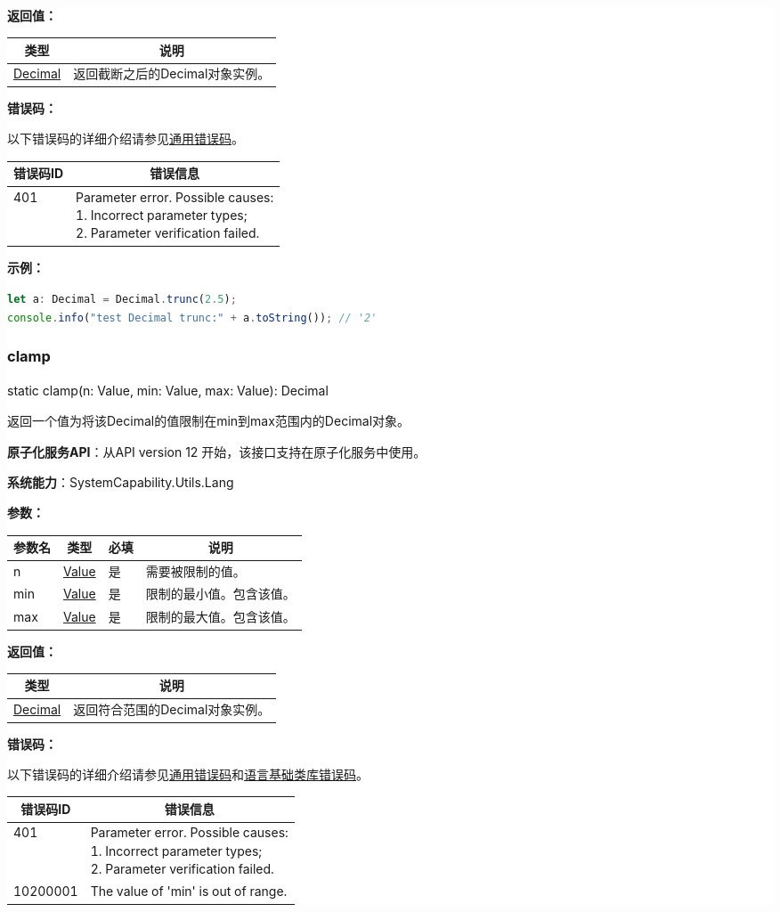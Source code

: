 **返回值：**

| 类型                | 说明                            |
| ------------------- | ------------------------------- |
| [Decimal](#decimal) | 返回截断之后的Decimal对象实例。 |

**错误码：**

以下错误码的详细介绍请参见[通用错误码](../errorcode-universal.md)。

| 错误码ID | 错误信息                                                     |
| -------- | ------------------------------------------------------------ |
| 401      | Parameter error. Possible causes:<br/>1. Incorrect parameter types;<br/>2. Parameter verification failed. |

**示例：**

```ts
let a: Decimal = Decimal.trunc(2.5);
console.info("test Decimal trunc:" + a.toString()); // '2'
```

### clamp

static clamp(n: Value, min: Value, max: Value): Decimal

返回一个值为将该Decimal的值限制在min到max范围内的Decimal对象。

**原子化服务API**：从API version 12 开始，该接口支持在原子化服务中使用。

**系统能力**：SystemCapability.Utils.Lang

**参数：**

| 参数名 | 类型            | 必填 | 说明                     |
| ------ | --------------- | ---- | ------------------------ |
| n      | [Value](#value) | 是   | 需要被限制的值。         |
| min    | [Value](#value) | 是   | 限制的最小值。包含该值。 |
| max    | [Value](#value) | 是   | 限制的最大值。包含该值。 |

**返回值：**

| 类型                | 说明                            |
| ------------------- | ------------------------------- |
| [Decimal](#decimal) | 返回符合范围的Decimal对象实例。 |

**错误码：**

以下错误码的详细介绍请参见[通用错误码](../errorcode-universal.md)和[语言基础类库错误码](errorcode-utils.md)。

| 错误码ID | 错误信息                                                     |
| -------- | ------------------------------------------------------------ |
| 401      | Parameter error. Possible causes:<br/>1. Incorrect parameter types;<br/>2. Parameter verification failed. |
| 10200001 | The value of 'min' is out of range.                          |
